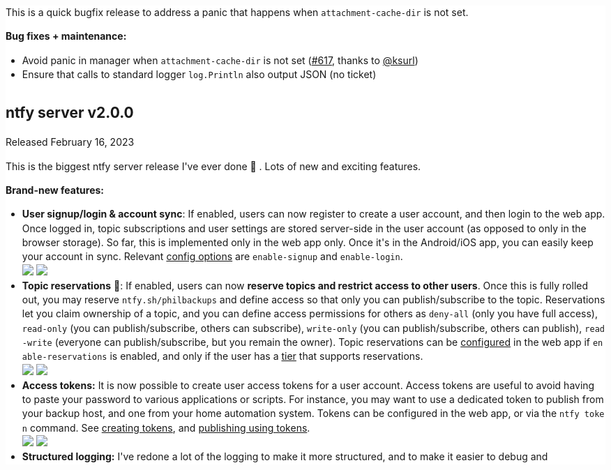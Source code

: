 This is a quick bugfix release to address a panic that happens when `attachment-cache-dir` is not set.

**Bug fixes + maintenance:**

* Avoid panic in manager when `attachment-cache-dir` is not set ([#617](https://github.com/binwiederhier/ntfy/issues/617), thanks to [@ksurl](https://github.com/ksurl))  
* Ensure that calls to standard logger `log.Println` also output JSON (no ticket)

## ntfy server v2.0.0
Released February 16, 2023

This is the biggest ntfy server release I've ever done 🥳 . Lots of new and exciting features. 

**Brand-new features:**

* **User signup/login & account sync**: If enabled, users can now register to create a user account, and then login to 
  the web app. Once logged in, topic subscriptions and user settings are stored server-side in the user account (as 
  opposed to only in the browser storage). So far, this is implemented only in the web app only. Once it's in the Android/iOS
  app, you can easily keep your account in sync. Relevant [config options](config.md#config-options) are `enable-signup` and 
  `enable-login`.
  <div id="account-screenshots" class="screenshots">
    <a href="../../static/img/web-signup.png"><img src="../../static/img/web-signup.png"/></a>
    <a href="../../static/img/web-account.png"><img src="../../static/img/web-account.png"/></a>
  </div>
* **Topic reservations** 🎉: If enabled, users can now **reserve topics and restrict access to other users**.
  Once this is fully rolled out, you may reserve `ntfy.sh/philbackups` and define access so that only you can publish/subscribe
  to the topic. Reservations let you claim ownership of a topic, and you can define access permissions for others as
  `deny-all` (only you have full access), `read-only` (you can publish/subscribe, others can subscribe), `write-only` (you 
  can publish/subscribe, others can publish), `read-write` (everyone can publish/subscribe, but you remain the owner).
  Topic reservations can be [configured](config.md#config-options) in the web app if `enable-reservations` is enabled, and 
  only if the user has a [tier](config.md#tiers) that supports reservations.
  <div id="reserve-screenshots" class="screenshots">
    <a href="../../static/img/web-reserve-topic.png"><img src="../../static/img/web-reserve-topic.png"/></a> 
    <a href="../../static/img/web-reserve-topic-dialog.png"><img src="../../static/img/web-reserve-topic-dialog.png"/></a>
  </div>
* **Access tokens:** It is now possible to create user access tokens for a user account. Access tokens are useful
  to avoid having to paste your password to various applications or scripts. For instance, you may want to use a 
  dedicated token to publish from your backup host, and one from your home automation system. Tokens can be configured
  in the web app, or via the `ntfy token` command. See [creating tokens](config.md#access-tokens),
  and [publishing using tokens](publish.md#access-tokens).
  <div id="token-screenshots" class="screenshots">
    <a href="../../static/img/web-token-create.png"><img src="../../static/img/web-token-create.png"/></a> 
    <a href="../../static/img/web-token-list.png"><img src="../../static/img/web-token-list.png"/></a>
  </div>
* **Structured logging:** I've redone a lot of the logging to make it more structured, and to make it easier to debug and